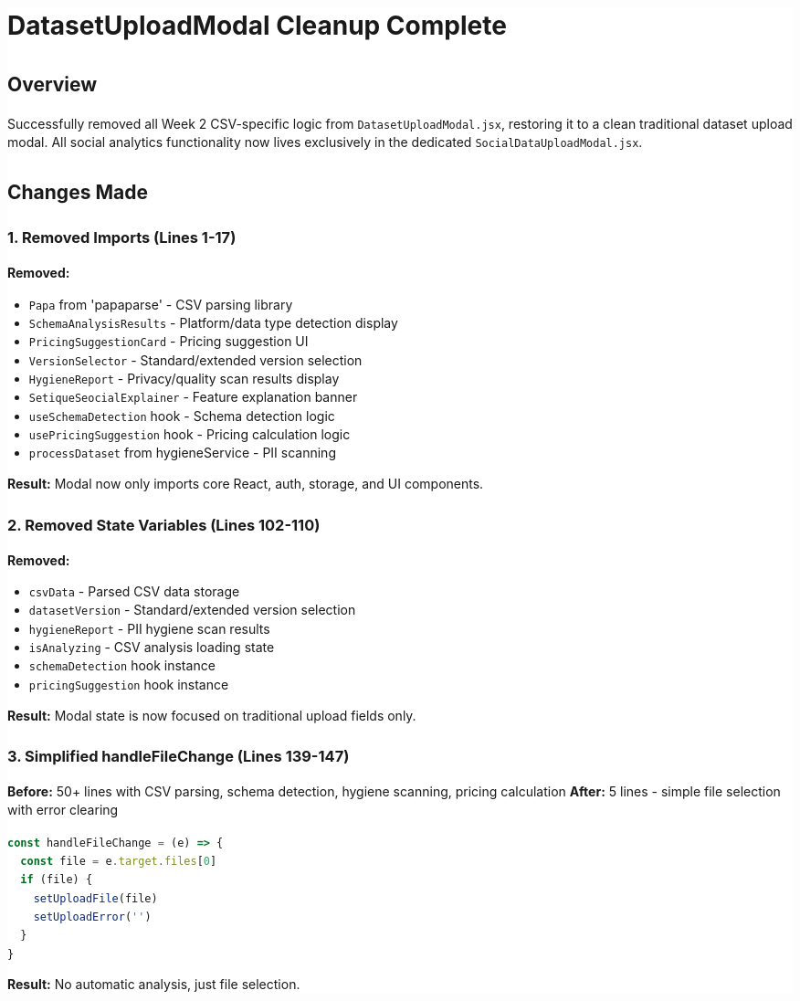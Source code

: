 # DatasetUploadModal Cleanup Complete

## Overview
Successfully removed all Week 2 CSV-specific logic from `DatasetUploadModal.jsx`, restoring it to a clean traditional dataset upload modal. All social analytics functionality now lives exclusively in the dedicated `SocialDataUploadModal.jsx`.

## Changes Made

### 1. Removed Imports (Lines 1-17)
**Removed:**
- `Papa` from 'papaparse' - CSV parsing library
- `SchemaAnalysisResults` - Platform/data type detection display
- `PricingSuggestionCard` - Pricing suggestion UI
- `VersionSelector` - Standard/extended version selection
- `HygieneReport` - Privacy/quality scan results display
- `SetiqueSeocialExplainer` - Feature explanation banner
- `useSchemaDetection` hook - Schema detection logic
- `usePricingSuggestion` hook - Pricing calculation logic
- `processDataset` from hygieneService - PII scanning

**Result:** Modal now only imports core React, auth, storage, and UI components.

### 2. Removed State Variables (Lines 102-110)
**Removed:**
- `csvData` - Parsed CSV data storage
- `datasetVersion` - Standard/extended version selection
- `hygieneReport` - PII hygiene scan results
- `isAnalyzing` - CSV analysis loading state
- `schemaDetection` hook instance
- `pricingSuggestion` hook instance

**Result:** Modal state is now focused on traditional upload fields only.

### 3. Simplified handleFileChange (Lines 139-147)
**Before:** 50+ lines with CSV parsing, schema detection, hygiene scanning, pricing calculation
**After:** 5 lines - simple file selection with error clearing

```javascript
const handleFileChange = (e) => {
  const file = e.target.files[0]
  if (file) {
    setUploadFile(file)
    setUploadError('')
  }
}
```

**Result:** No automatic analysis, just file selection.
